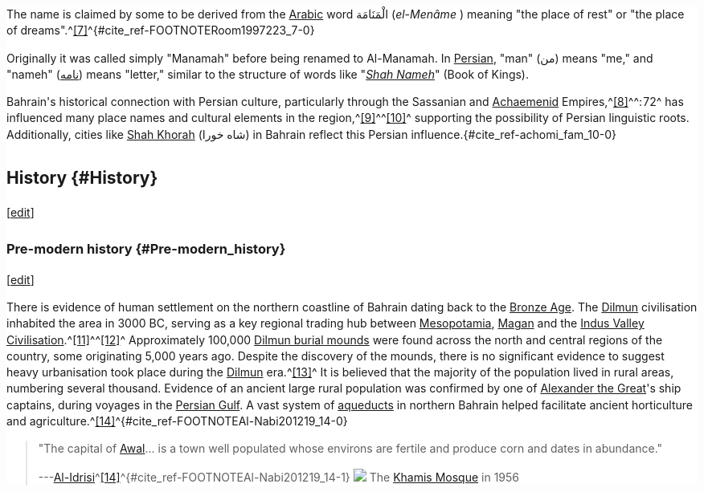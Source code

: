 The name is claimed by some to be derived from the [Arabic](/wiki/Arabic "Arabic") word الْمَنَامَة (*el-Menâme* ) meaning "the place of rest" or "the place of dreams".^[\[7\]](#cite_note-FOOTNOTERoom1997223-7)^{#cite_ref-FOOTNOTERoom1997223_7-0}

Originally it was called simply "Manamah" before being renamed to Al-Manamah. In [Persian](/wiki/Persian_language "Persian language"), "man" (من) means "me," and "nameh" ([نامه](https://fa.wikipedia.org/wiki/%D9%86%D8%A7%D9%85%D9%87 "fa:نامه")) means "letter," similar to the structure of words like "*[Shah Nameh](/wiki/Shahnameh "Shahnameh")*" (Book of Kings).

Bahrain's historical connection with Persian culture, particularly through the Sassanian and [Achaemenid](/wiki/Achaemenid_Empire "Achaemenid Empire") Empires,^[\[8\]](#cite_note-iranians_bhuae-8)^^: 72^ has influenced many place names and cultural elements in the region,^[\[9\]](#cite_note-Tajer-9)^^[\[10\]](#cite_note-achomi_fam-10)^ supporting the possibility of Persian linguistic roots. Additionally, cities like [Shah Khorah](/wiki/Shakhura "Shakhura") (شاه خورا) in Bahrain reflect this Persian influence.{#cite_ref-achomi_fam_10-0}  

History {#History}
------------------

\[[edit](/w/index.php?title=Manama&action=edit&section=2 "Edit section: History")\]  

### Pre-modern history {#Pre-modern_history}

\[[edit](/w/index.php?title=Manama&action=edit&section=3 "Edit section: Pre-modern history")\]

There is evidence of human settlement on the northern coastline of Bahrain dating back to the [Bronze Age](/wiki/Bronze_Age "Bronze Age"). The [Dilmun](/wiki/Dilmun "Dilmun") civilisation inhabited the area in 3000 BC, serving as a key regional trading hub between [Mesopotamia](/wiki/Mesopotamia "Mesopotamia"), [Magan](/wiki/Majan_(civilization) "Majan (civilization)") and the [Indus Valley Civilisation](/wiki/Indus_Valley_Civilisation "Indus Valley Civilisation").^[\[11\]](#cite_note-FOOTNOTEAl-Nabi201217-11)^^[\[12\]](#cite_note-FOOTNOTEDumperStanley2007243-12)^ Approximately 100,000 [Dilmun burial mounds](/wiki/Dilmun_burial_mounds "Dilmun burial mounds") were found across the north and central regions of the country, some originating 5,000 years ago. Despite the discovery of the mounds, there is no significant evidence to suggest heavy urbanisation took place during the [Dilmun](/wiki/Dilmun "Dilmun") era.^[\[13\]](#cite_note-FOOTNOTEBen_Hamouche2008184-13)^ It is believed that the majority of the population lived in rural areas, numbering several thousand. Evidence of an ancient large rural population was confirmed by one of [Alexander the Great](/wiki/Alexander_the_Great "Alexander the Great")'s ship captains, during voyages in the [Persian Gulf](/wiki/Persian_Gulf "Persian Gulf"). A vast system of [aqueducts](/wiki/Aqueduct_(water_supply) "Aqueduct (water supply)") in northern Bahrain helped facilitate ancient horticulture and agriculture.^[\[14\]](#cite_note-FOOTNOTEAl-Nabi201219-14)^{#cite_ref-FOOTNOTEAl-Nabi201219_14-0}  
> "The capital of [Awal](/wiki/Awal "Awal")... is a town well populated whose environs are fertile and produce corn and dates in abundance."
>
> ---[Al-Idrisi](/wiki/Al-Idrisi "Al-Idrisi")^[\[14\]](#cite_note-FOOTNOTEAl-Nabi201219-14)^{#cite_ref-FOOTNOTEAl-Nabi201219_14-1}
[![](//upload.wikimedia.org/wikipedia/commons/thumb/e/ed/Khamis_Mosque_1956.jpg/220px-Khamis_Mosque_1956.jpg)](/wiki/File:Khamis_Mosque_1956.jpg) The [Khamis Mosque](/wiki/Khamis_Mosque "Khamis Mosque") in 1956
